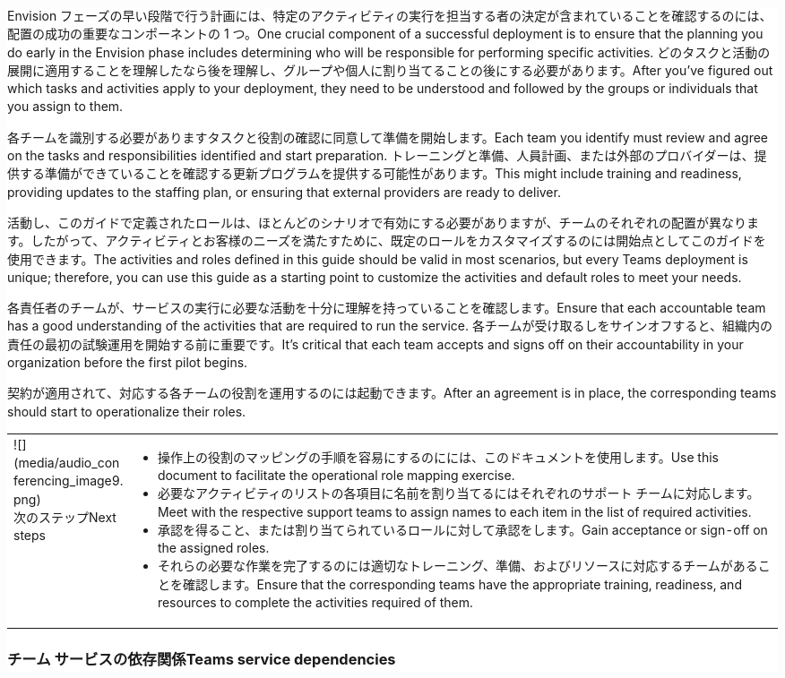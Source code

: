 <span data-ttu-id="08bdd-131">Envision フェーズの早い段階で行う計画には、特定のアクティビティの実行を担当する者の決定が含まれていることを確認するのには、配置の成功の重要なコンポーネントの 1 つ。</span><span class="sxs-lookup"><span data-stu-id="08bdd-131">One crucial component of a successful deployment is to ensure that the planning you do early in the Envision phase includes determining who will be responsible for performing specific activities.</span></span> <span data-ttu-id="08bdd-132">どのタスクと活動の展開に適用することを理解したなら後を理解し、グループや個人に割り当てることの後にする必要があります。</span><span class="sxs-lookup"><span data-stu-id="08bdd-132">After you’ve figured out which tasks and activities apply to your deployment, they need to be understood and followed by the groups or individuals that you assign to them.</span></span>

<span data-ttu-id="08bdd-133">各チームを識別する必要がありますタスクと役割の確認に同意して準備を開始します。</span><span class="sxs-lookup"><span data-stu-id="08bdd-133">Each team you identify must review and agree on the tasks and responsibilities identified and start preparation.</span></span> <span data-ttu-id="08bdd-134">トレーニングと準備、人員計画、または外部のプロバイダーは、提供する準備ができていることを確認する更新プログラムを提供する可能性があります。</span><span class="sxs-lookup"><span data-stu-id="08bdd-134">This might include training and readiness, providing updates to the staffing plan, or ensuring that external providers are ready to deliver.</span></span>

<span data-ttu-id="08bdd-135">活動し、このガイドで定義されたロールは、ほとんどのシナリオで有効にする必要がありますが、チームのそれぞれの配置が異なります。したがって、アクティビティとお客様のニーズを満たすために、既定のロールをカスタマイズするのには開始点としてこのガイドを使用できます。</span><span class="sxs-lookup"><span data-stu-id="08bdd-135">The activities and roles defined in this guide should be valid in most scenarios, but every Teams deployment is unique; therefore, you can use this guide as a starting point to customize the activities and default roles to meet your needs.</span></span>

<span data-ttu-id="08bdd-136">各責任者のチームが、サービスの実行に必要な活動を十分に理解を持っていることを確認します。</span><span class="sxs-lookup"><span data-stu-id="08bdd-136">Ensure that each accountable team has a good understanding of the activities that are required to run the service.</span></span> <span data-ttu-id="08bdd-137">各チームが受け取るしをサインオフすると、組織内の責任の最初の試験運用を開始する前に重要です。</span><span class="sxs-lookup"><span data-stu-id="08bdd-137">It’s critical that each team accepts and signs off on their accountability in your organization before the first pilot begins.</span></span>

<span data-ttu-id="08bdd-138">契約が適用されて、対応する各チームの役割を運用するのには起動できます。</span><span class="sxs-lookup"><span data-stu-id="08bdd-138">After an agreement is in place, the corresponding teams should start to operationalize their roles.</span></span>

<table>
<tr><td>![](media/audio_conferencing_image9.png)<br/><span data-ttu-id="08bdd-139">次のステップ</span><span class="sxs-lookup"><span data-stu-id="08bdd-139">Next steps</span></span></td>
<td><ul><li><span data-ttu-id="08bdd-140">操作上の役割のマッピングの手順を容易にするのにには、このドキュメントを使用します。</span><span class="sxs-lookup"><span data-stu-id="08bdd-140">Use this document to facilitate the operational role mapping exercise.</span></span></li><li><span data-ttu-id="08bdd-141">必要なアクティビティのリストの各項目に名前を割り当てるにはそれぞれのサポート チームに対応します。</span><span class="sxs-lookup"><span data-stu-id="08bdd-141">Meet with the respective support teams to assign names to each item in the list of required activities.</span></span></li><li><span data-ttu-id="08bdd-142">承認を得ること、または割り当てられているロールに対して承認をします。</span><span class="sxs-lookup"><span data-stu-id="08bdd-142">Gain acceptance or sign-off on the assigned roles.</span></span></li><li><span data-ttu-id="08bdd-143">それらの必要な作業を完了するのには適切なトレーニング、準備、およびリソースに対応するチームがあることを確認します。</span><span class="sxs-lookup"><span data-stu-id="08bdd-143">Ensure that the corresponding teams have the appropriate training, readiness, and resources to complete the activities required of them.</span></span></li></ul></td></table>

### <a name="teams-service-dependencies"></a><span data-ttu-id="08bdd-144">チーム サービスの依存関係</span><span class="sxs-lookup"><span data-stu-id="08bdd-144">Teams service dependencies</span></span>
